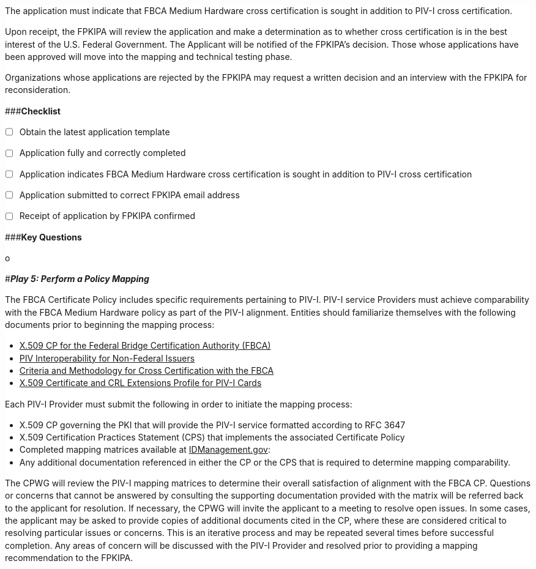 The application must indicate that FBCA Medium Hardware cross certification is sought in addition to PIV-I cross certification.

Upon receipt, the FPKIPA will review the application and make a determination as to whether cross certification is in the best interest of the U.S. Federal Government. The Applicant will be notified of the FPKIPA’s decision. Those whose applications have been approved will move into the mapping and technical testing phase.

Organizations whose applications are rejected by the FPKIPA may request a written decision and an interview with the FPKIPA for reconsideration.

###**Checklist**

- [ ] Obtain the latest application template
- [ ] Application fully and correctly completed
- [ ] Application indicates FBCA Medium Hardware cross certification is sought in addition to PIV-I cross certification
- [ ] Application submitted to correct FPKIPA email address
- [ ] Receipt of application by FPKIPA confirmed


###**Key Questions**

o	

#***Play 5: Perform a Policy Mapping***

The FBCA Certificate Policy includes specific requirements pertaining to PIV-I. PIV-I service Providers must achieve comparability with the FBCA Medium Hardware policy as part of the PIV-I alignment. Entities should familiarize themselves with the following documents prior to beginning the mapping process:

- [X.509 CP for the Federal Bridge Certification Authority (FBCA)](http://idmanagement.gov/documents/federal-bridge-certificate-authority-cp) 
- [PIV Interoperability for Non-Federal Issuers](http://www.idmanagement.gov/documents/personal-identity-verification-piv-interoperability-non-federal-issuers) 
- [Criteria and Methodology for Cross Certification with the FBCA](http://idmanagement.gov/documents/criteria-methodology-cross-certification-us-federal-bridge-certification-authority-fbca) 
- [X.509 Certificate and CRL Extensions Profile for PIV-I Cards](http://idmanagement.gov/documents/certificate-and-crl-extensions-profile-piv-i-cards) 

Each PIV-I Provider must submit the following in order to initiate the mapping process:

- X.509 CP governing the PKI that will provide the PIV-I service formatted according to RFC 3647 
- X.509 Certification Practices Statement (CPS) that implements the associated Certificate Policy 
- Completed mapping matrices available at [IDManagement.gov](http://www.idmanagement.gov/documents/fpki-certification-applicant-mapping-%20tables):  
- Any additional documentation referenced in either the CP or the CPS that is required to determine mapping comparability. 

The CPWG will review the PIV-I mapping matrices to determine their overall satisfaction of alignment with the FBCA CP. Questions or concerns that cannot be answered by consulting the supporting documentation provided with the matrix will be referred back to the applicant for resolution. If necessary, the CPWG will invite the applicant to a meeting to resolve open issues. In some cases, the applicant may be asked to provide copies of additional documents cited in the CP, where these are considered critical to resolving particular issues or concerns. This is an iterative process and may be repeated several times before successful completion. Any areas of concern will be discussed with the PIV-I Provider and resolved prior to providing a mapping recommendation to the FPKIPA.
